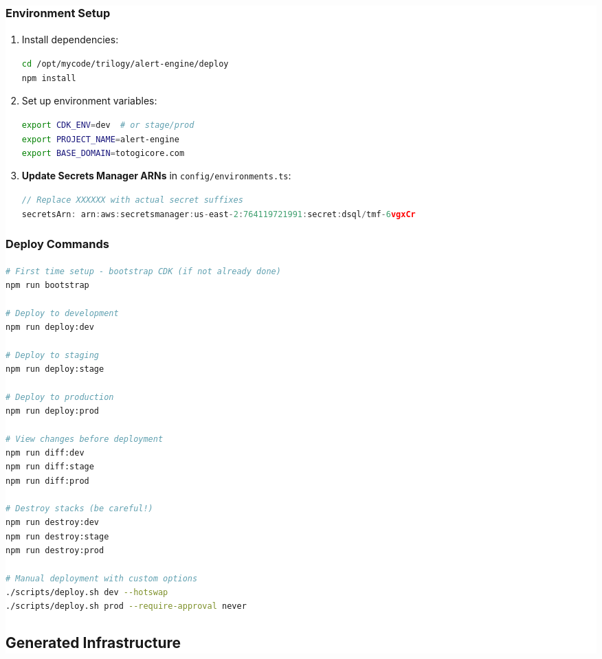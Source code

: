 ### Environment Setup

1. Install dependencies:
   ```bash
   cd /opt/mycode/trilogy/alert-engine/deploy
   npm install
   ```

2. Set up environment variables:
   ```bash
   export CDK_ENV=dev  # or stage/prod
   export PROJECT_NAME=alert-engine
   export BASE_DOMAIN=totogicore.com
   ```

3. **Update Secrets Manager ARNs** in `config/environments.ts`:
   ```typescript
   // Replace XXXXXX with actual secret suffixes
   secretsArn: arn:aws:secretsmanager:us-east-2:764119721991:secret:dsql/tmf-6vgxCr
   ```

### Deploy Commands

```bash
# First time setup - bootstrap CDK (if not already done)
npm run bootstrap

# Deploy to development
npm run deploy:dev

# Deploy to staging
npm run deploy:stage

# Deploy to production
npm run deploy:prod

# View changes before deployment
npm run diff:dev
npm run diff:stage
npm run diff:prod

# Destroy stacks (be careful!)
npm run destroy:dev
npm run destroy:stage
npm run destroy:prod

# Manual deployment with custom options
./scripts/deploy.sh dev --hotswap
./scripts/deploy.sh prod --require-approval never
```

## Generated Infrastructure
